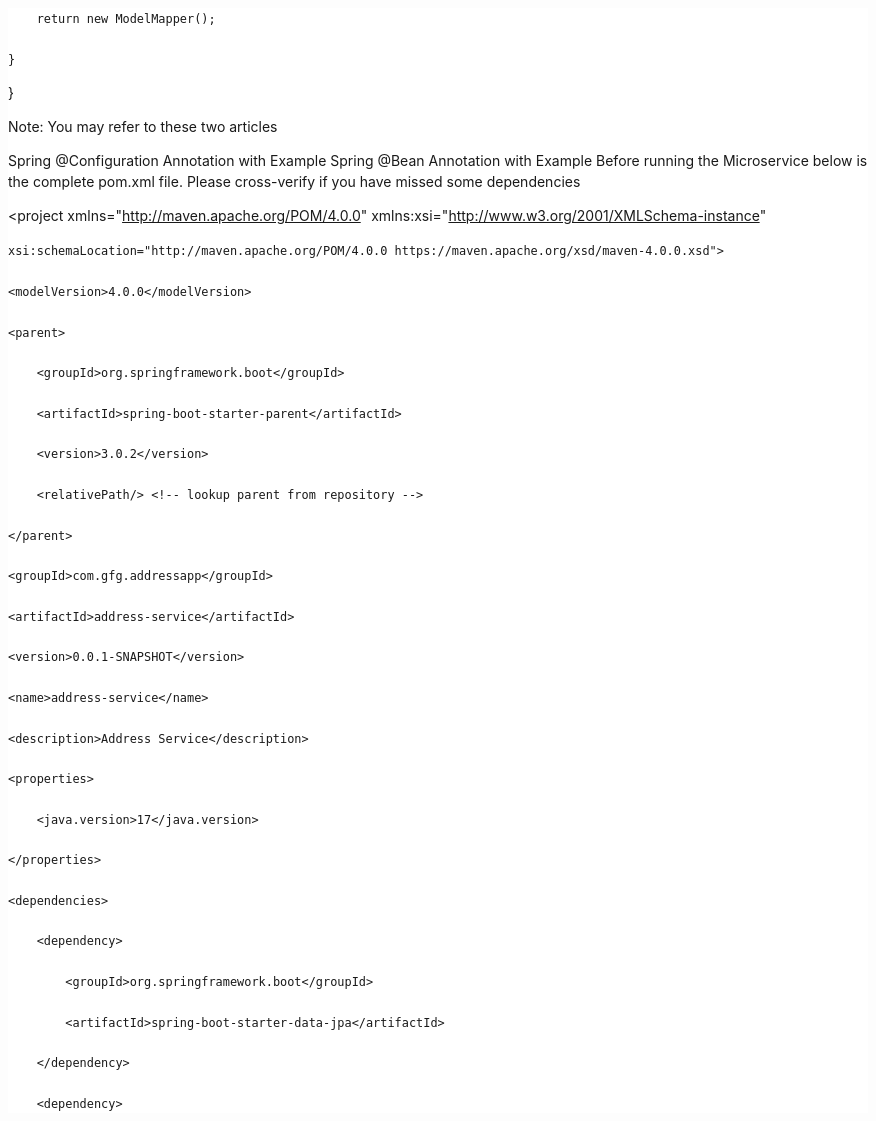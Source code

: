        return new ModelMapper(); 

    } 

  
} 
 
Note: You may refer to these two articles

Spring @Configuration Annotation with Example
Spring @Bean Annotation with Example
Before running the Microservice below is the complete pom.xml file. Please cross-verify if you have missed some dependencies


<?xml version="1.0" encoding="UTF-8"?> 

<project xmlns="http://maven.apache.org/POM/4.0.0" xmlns:xsi="http://www.w3.org/2001/XMLSchema-instance"

    xsi:schemaLocation="http://maven.apache.org/POM/4.0.0 https://maven.apache.org/xsd/maven-4.0.0.xsd"> 

    <modelVersion>4.0.0</modelVersion> 

    <parent> 

        <groupId>org.springframework.boot</groupId> 

        <artifactId>spring-boot-starter-parent</artifactId> 

        <version>3.0.2</version> 

        <relativePath/> <!-- lookup parent from repository -->

    </parent> 

    <groupId>com.gfg.addressapp</groupId> 

    <artifactId>address-service</artifactId> 

    <version>0.0.1-SNAPSHOT</version> 

    <name>address-service</name> 

    <description>Address Service</description> 

    <properties> 

        <java.version>17</java.version> 

    </properties> 

    <dependencies> 

        <dependency> 

            <groupId>org.springframework.boot</groupId> 

            <artifactId>spring-boot-starter-data-jpa</artifactId> 

        </dependency> 

        <dependency> 
